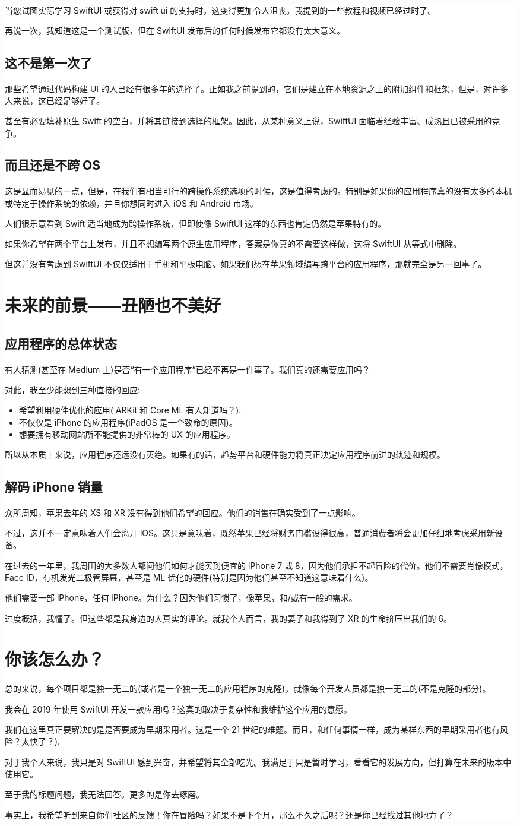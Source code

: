 当您试图实际学习 SwiftUI 或获得对 swift ui 的支持时，这变得更加令人沮丧。我提到的一些教程和视频已经过时了。

再说一次，我知道这是一个测试版，但在 SwiftUI 发布后的任何时候发布它都没有太大意义。

## 这不是第一次了

那些希望通过代码构建 UI 的人已经有很多年的选择了。正如我之前提到的，它们是建立在本地资源之上的附加组件和框架，但是，对许多人来说，这已经足够好了。

甚至有必要填补原生 Swift 的空白，并将其链接到选择的框架。因此，从某种意义上说，SwiftUI 面临着经验丰富、成熟且已被采用的竞争。

## 而且还是不跨 OS

这是显而易见的一点，但是，在我们有相当可行的跨操作系统选项的时候，这是值得考虑的。特别是如果你的应用程序真的没有太多的本机或特定于操作系统的依赖，并且你想同时进入 iOS 和 Android 市场。

人们很乐意看到 Swift 适当地成为跨操作系统，但即使像 SwiftUI 这样的东西也肯定仍然是苹果特有的。

如果你希望在两个平台上发布，并且不想编写两个原生应用程序，答案是你真的不需要这样做，这将 SwiftUI 从等式中删除。

但这并没有考虑到 SwiftUI 不仅仅适用于手机和平板电脑。如果我们想在苹果领域编写跨平台的应用程序，那就完全是另一回事了。

# 未来的前景——丑陋也不美好

## 应用程序的总体状态

有人猜测(甚至在 Medium 上)是否“有一个应用程序”已经不再是一件事了。我们真的还需要应用吗？

对此，我至少能想到三种直接的回应:

*   希望利用硬件优化的应用( [ARKit](https://developer.apple.com/augmented-reality/) 和 [Core ML](https://developer.apple.com/documentation/coreml) 有人知道吗？).
*   不仅仅是 iPhone 的应用程序(iPadOS 是一个致命的原因)。
*   想要拥有移动网站所不能提供的非常棒的 UX 的应用程序。

所以从本质上来说，应用程序还远没有灭绝。如果有的话，趋势平台和硬件能力将真正决定应用程序前进的轨迹和规模。

## 解码 iPhone 销量

众所周知，苹果去年的 XS 和 XR 没有得到他们希望的回应。他们的销售在[确实受到了一点影响。](https://9to5mac.com/2019/08/06/iphone-shipments-decline-q3/)

不过，这并不一定意味着人们会离开 iOS。这只是意味着，既然苹果已经将财务门槛设得很高，普通消费者将会更加仔细地考虑采用新设备。

在过去的一年里，我周围的大多数人都问他们如何才能买到便宜的 iPhone 7 或 8，因为他们承担不起冒险的代价。他们不需要肖像模式，Face ID，有机发光二极管屏幕，甚至是 ML 优化的硬件(特别是因为他们甚至不知道这意味着什么)。

他们需要一部 iPhone，任何 iPhone。为什么？因为他们习惯了，像苹果，和/或有一般的需求。

过度概括，我懂了。但这些都是我身边的人真实的评论。就我个人而言，我的妻子和我得到了 XR 的生命挤压出我们的 6。

# 你该怎么办？

总的来说，每个项目都是独一无二的(或者是一个独一无二的应用程序的克隆)，就像每个开发人员都是独一无二的(不是克隆的部分)。

我会在 2019 年使用 SwiftUI 开发一款应用吗？这真的取决于复杂性和我维护这个应用的意愿。

我们在这里真正要解决的是是否要成为早期采用者。这是一个 21 世纪的难题。而且，和任何事情一样，成为某样东西的早期采用者也有风险？太快了？).

对于我个人来说，我只是对 SwiftUI 感到兴奋，并希望将其全部吃光。我满足于只是暂时学习，看看它的发展方向，但打算在未来的版本中使用它。

至于我的标题问题，我无法回答。更多的是你去琢磨。

事实上，我希望听到来自你们社区的反馈！你在冒险吗？如果不是下个月，那么不久之后呢？还是你已经找过其他地方了？